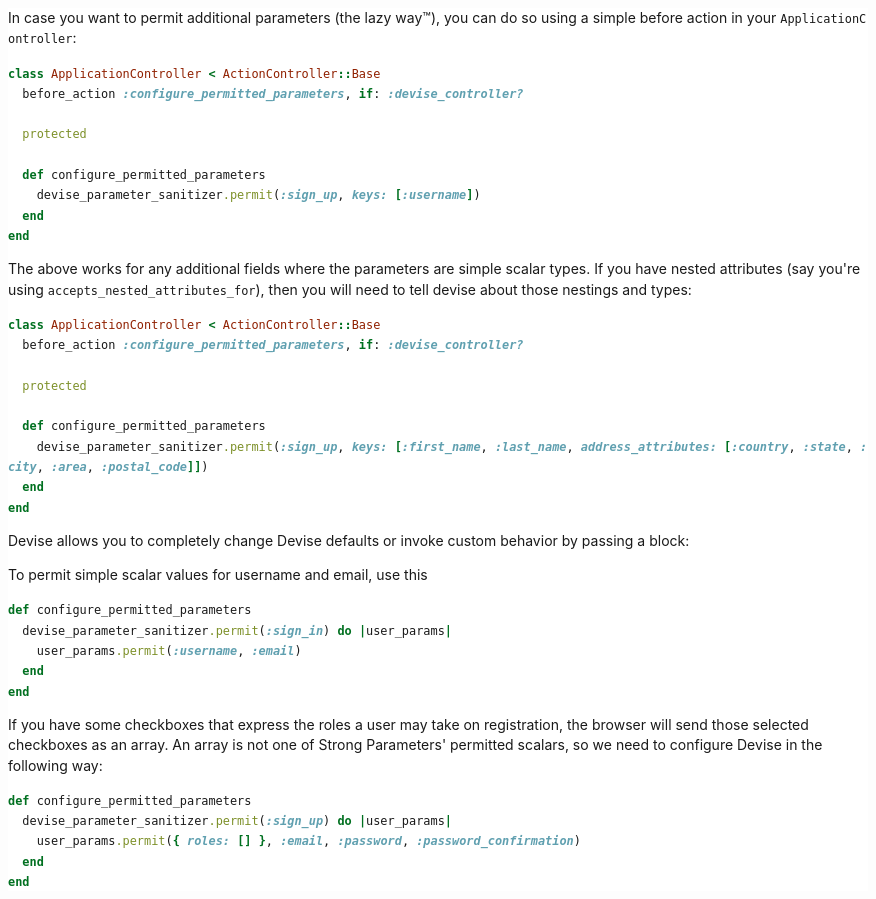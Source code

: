 In case you want to permit additional parameters (the lazy way™), you can do so using a simple before action in your `ApplicationController`:

```ruby
class ApplicationController < ActionController::Base
  before_action :configure_permitted_parameters, if: :devise_controller?

  protected

  def configure_permitted_parameters
    devise_parameter_sanitizer.permit(:sign_up, keys: [:username])
  end
end
```

The above works for any additional fields where the parameters are simple scalar types. If you have nested attributes (say you're using `accepts_nested_attributes_for`), then you will need to tell devise about those nestings and types:

```ruby
class ApplicationController < ActionController::Base
  before_action :configure_permitted_parameters, if: :devise_controller?

  protected

  def configure_permitted_parameters
    devise_parameter_sanitizer.permit(:sign_up, keys: [:first_name, :last_name, address_attributes: [:country, :state, :city, :area, :postal_code]])
  end
end
```

Devise allows you to completely change Devise defaults or invoke custom behavior by passing a block:

To permit simple scalar values for username and email, use this

```ruby
def configure_permitted_parameters
  devise_parameter_sanitizer.permit(:sign_in) do |user_params|
    user_params.permit(:username, :email)
  end
end
```

If you have some checkboxes that express the roles a user may take on registration, the browser will send those selected checkboxes as an array. An array is not one of Strong Parameters' permitted scalars, so we need to configure Devise in the following way:

```ruby
def configure_permitted_parameters
  devise_parameter_sanitizer.permit(:sign_up) do |user_params|
    user_params.permit({ roles: [] }, :email, :password, :password_confirmation)
  end
end
```
